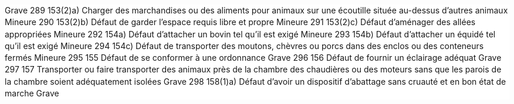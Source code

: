 <td>Grave</td>
</tr>
<tr>
<td>289</td>
<td>153(2)a)</td>
<td>Charger des marchandises ou des aliments pour animaux sur une écoutille située au-dessus d’autres animaux</td>
<td>Mineure</td>
</tr>
<tr>
<td>290</td>
<td>153(2)b)</td>
<td>Défaut de garder l’espace requis libre et propre</td>
<td>Mineure</td>
</tr>
<tr>
<td>291</td>
<td>153(2)c)</td>
<td>Défaut d’aménager des allées appropriées</td>
<td>Mineure</td>
</tr>
<tr>
<td>292</td>
<td>154a)</td>
<td>Défaut d’attacher un bovin tel qu’il est exigé</td>
<td>Mineure</td>
</tr>
<tr>
<td>293</td>
<td>154b)</td>
<td>Défaut d’attacher un équidé tel qu’il est exigé</td>
<td>Mineure</td>
</tr>
<tr>
<td>294</td>
<td>154c)</td>
<td>Défaut de transporter des moutons, chèvres ou porcs dans des enclos ou des conteneurs fermés</td>
<td>Mineure</td>
</tr>
<tr>
<td>295</td>
<td>155</td>
<td>Défaut de se conformer à une ordonnance</td>
<td>Grave</td>
</tr>
<tr>
<td>296</td>
<td>156</td>
<td>Défaut de fournir un éclairage adéquat</td>
<td>Grave</td>
</tr>
<tr>
<td>297</td>
<td>157</td>
<td>Transporter ou faire transporter des animaux près de la chambre des chaudières ou des moteurs sans que les parois de la chambre soient adéquatement isolées</td>
<td>Grave</td>
</tr>
<tr>
<td>298</td>
<td>158(1)a)</td>
<td>Défaut d’avoir un dispositif d’abattage sans cruauté et en bon état de marche</td>
<td>Grave</td>